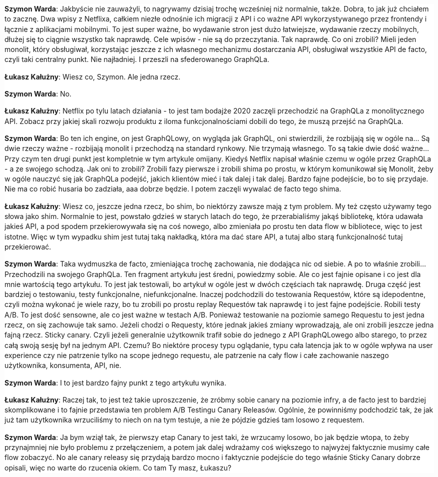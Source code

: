 **Szymon Warda**: Jakbyście nie zauważyli, to nagrywamy dzisiaj trochę wcześniej niż normalnie, także. Dobra, to jak już chciałem to zacznę. Dwa wpisy z Netflixa, całkiem niezłe odnośnie ich migracji z API i co ważne API wykorzystywanego przez frontendy i łącznie z aplikacjami mobilnymi. To jest super ważne, bo wydawanie stron jest dużo łatwiejsze, wydawanie rzeczy mobilnych, dłużej się to ciągnie wszystko tak naprawdę. Cele wpisów - nie są do przeczytania. Tak naprawdę. Co oni zrobili? Mieli jeden monolit, który obsługiwał, korzystając jeszcze z ich własnego mechanizmu dostarczania API, obsługiwał wszystkie API de facto, czyli taki centralny punkt. Nie najładniej. I przeszli na sfederowanego GraphQLa.

**Łukasz Kałużny**: Wiesz co, Szymon. Ale jedna rzecz.

**Szymon Warda**: No.

**Łukasz Kałużny**: Netflix po tylu latach działania - to jest tam bodajże 2020 zaczęli przechodzić na GraphQLa z monolitycznego API. Zobacz przy jakiej skali rozwoju produktu z iloma funkcjonalnościami dobili do tego, że muszą przejść na GraphQLa.

**Szymon Warda**: Bo ten ich engine, on jest GraphQLowy, on wygląda jak GraphQL, oni stwierdzili, że rozbijają się w ogóle na... Są dwie rzeczy ważne - rozbijają monolit i przechodzą na standard rynkowy. Nie trzymają własnego. To są takie dwie dość ważne... Przy czym ten drugi punkt jest kompletnie w tym artykule omijany. Kiedyś Netflix napisał właśnie czemu w ogóle przez GraphQLa - a ze swojego schodzą. Jak oni to zrobili? Zrobili fazy pierwsze i zrobili shima po prostu, w którym komunikował się Monolit, żeby w ogóle nauczyć się jak GraphQLa podejść, jakich klientów mieć i tak dalej i tak dalej. Bardzo fajne podejście, bo to się przydaje. Nie ma co robić husaria bo zadziała, aaa dobrze będzie. I potem zaczęli wywalać de facto tego shima.

**Łukasz Kałużny**: Wiesz co, jeszcze jedna rzecz, bo shim, bo niektórzy zawsze mają z tym problem. My też często używamy tego słowa jako shim. Normalnie to jest, powstało gdzieś w starych latach do tego, że przerabialiśmy jakąś bibliotekę, która udawała jakieś API, a pod spodem przekierowywała się na coś nowego, albo zmieniała po prostu ten data flow w bibliotece, więc to jest istotne. Więc w tym wypadku shim jest tutaj taką nakładką, która ma dać stare API, a tutaj albo starą funkcjonalność tutaj przekierować.

**Szymon Warda**: Taka wydmuszka de facto, zmieniająca trochę zachowania, nie dodająca nic od siebie. A po to właśnie zrobili... Przechodzili na swojego GraphQLa. Ten fragment artykułu jest średni, powiedzmy sobie. Ale co jest fajnie opisane i co jest dla mnie wartością tego artykułu. To jest jak testowali, bo artykuł w ogóle jest w dwóch częściach tak naprawdę. Druga część jest bardziej o testowaniu, testy funkcjonalne, niefunkcjonalne. Inaczej podchodzili do testowania Requestów, które są idepodentne, czyli można wykonać je wiele razy, bo tu zrobili po prostu replay Requestów tak naprawdę i to jest fajne podejście. Robili testy A/B. To jest dość sensowne, ale co jest ważne w testach A/B. Ponieważ testowanie na poziomie samego Requestu to jest jedna rzecz, on się zachowuje tak samo. Jeżeli chodzi o Requesty, które jednak jakieś zmiany wprowadzają, ale oni zrobili jeszcze jedna fajną rzecz. Sticky canary. Czyli jeżeli generalnie użytkownik trafił sobie do jednego z API GraphQLowego albo starego, to przez całą swoją sesję był na jednym API. Czemu? Bo niektóre procesy typu oglądanie, typu cała latencja jak to w ogóle wpływa na user experience czy nie patrzenie tylko na scope jednego requestu, ale patrzenie na cały flow i całe zachowanie naszego użytkownika, konsumenta, API, nie.

**Szymon Warda**: I to jest bardzo fajny punkt z tego artykułu wynika.

**Łukasz Kałużny**: Raczej tak, to jest też takie uproszczenie, że zróbmy sobie canary na poziomie infry, a de facto jest to bardziej skomplikowane i to fajnie przedstawia ten problem A/B Testingu Canary Releasów. Ogólnie, że powinniśmy podchodzić tak, że jak już tam użytkownika wrzuciliśmy to niech on na tym testuje, a nie że pójdzie gdzieś tam losowo z requestem.

**Szymon Warda**: Ja bym wziął tak, że pierwszy etap Canary to jest taki, że wrzucamy losowo, bo jak będzie wtopa, to żeby przynajmniej nie było problemu z przełączeniem, a potem jak dalej wdrażamy coś większego to najwyżej faktycznie musimy całe flow zobaczyć. No ale canary releasy się przydają bardzo mocno i faktycznie podejście do tego właśnie Sticky Canary dobrze opisali, więc no warte do rzucenia okiem. Co tam Ty masz, Łukaszu?
